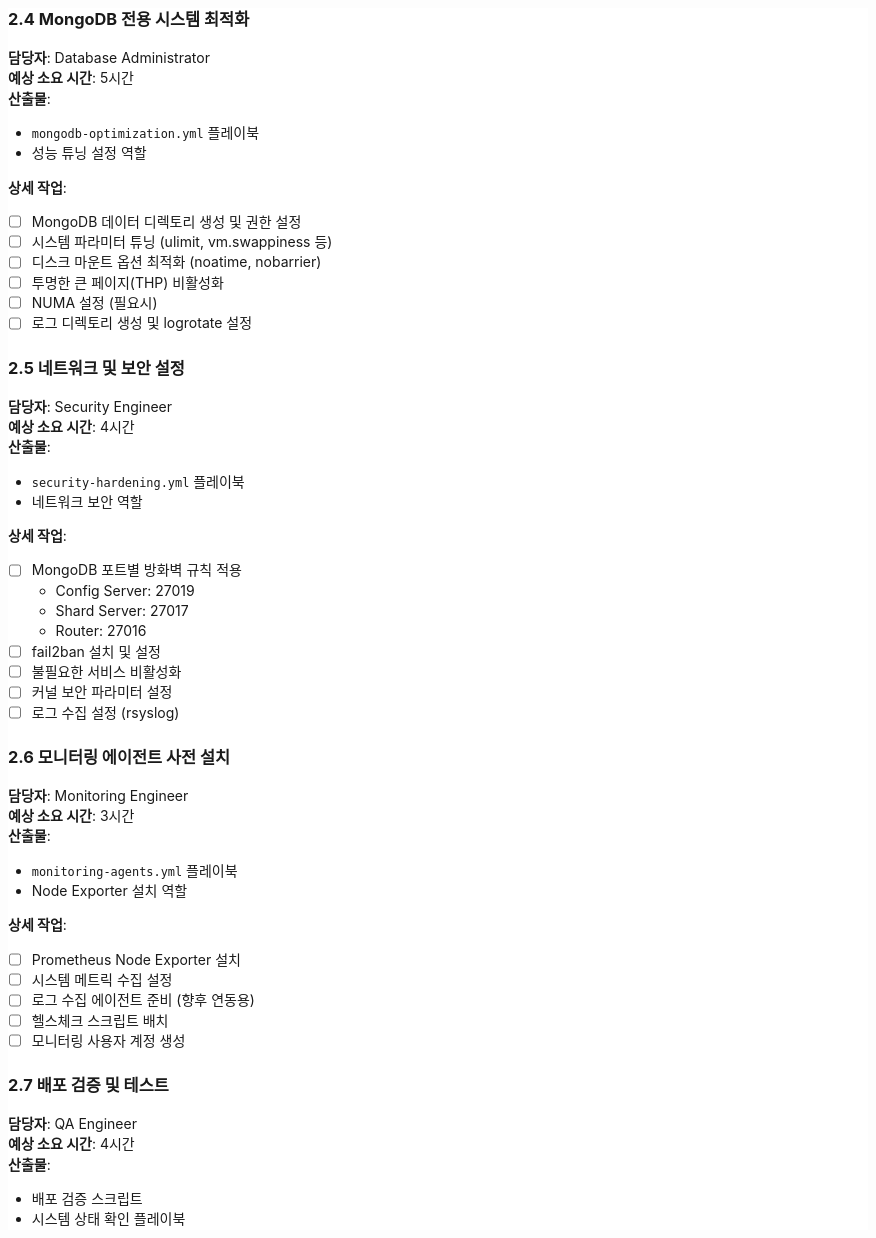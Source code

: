 ### 2.4 MongoDB 전용 시스템 최적화
**담당자**: Database Administrator  
**예상 소요 시간**: 5시간  
**산출물**:
- `mongodb-optimization.yml` 플레이북
- 성능 튜닝 설정 역할

**상세 작업**:
- [ ] MongoDB 데이터 디렉토리 생성 및 권한 설정
- [ ] 시스템 파라미터 튜닝 (ulimit, vm.swappiness 등)
- [ ] 디스크 마운트 옵션 최적화 (noatime, nobarrier)
- [ ] 투명한 큰 페이지(THP) 비활성화
- [ ] NUMA 설정 (필요시)
- [ ] 로그 디렉토리 생성 및 logrotate 설정

### 2.5 네트워크 및 보안 설정
**담당자**: Security Engineer  
**예상 소요 시간**: 4시간  
**산출물**:
- `security-hardening.yml` 플레이북
- 네트워크 보안 역할

**상세 작업**:
- [ ] MongoDB 포트별 방화벽 규칙 적용
  - Config Server: 27019
  - Shard Server: 27017  
  - Router: 27016
- [ ] fail2ban 설치 및 설정
- [ ] 불필요한 서비스 비활성화
- [ ] 커널 보안 파라미터 설정
- [ ] 로그 수집 설정 (rsyslog)

### 2.6 모니터링 에이전트 사전 설치
**담당자**: Monitoring Engineer  
**예상 소요 시간**: 3시간  
**산출물**:
- `monitoring-agents.yml` 플레이북
- Node Exporter 설치 역할

**상세 작업**:
- [ ] Prometheus Node Exporter 설치
- [ ] 시스템 메트릭 수집 설정
- [ ] 로그 수집 에이전트 준비 (향후 연동용)
- [ ] 헬스체크 스크립트 배치
- [ ] 모니터링 사용자 계정 생성

### 2.7 배포 검증 및 테스트
**담당자**: QA Engineer  
**예상 소요 시간**: 4시간  
**산출물**:
- 배포 검증 스크립트
- 시스템 상태 확인 플레이북
